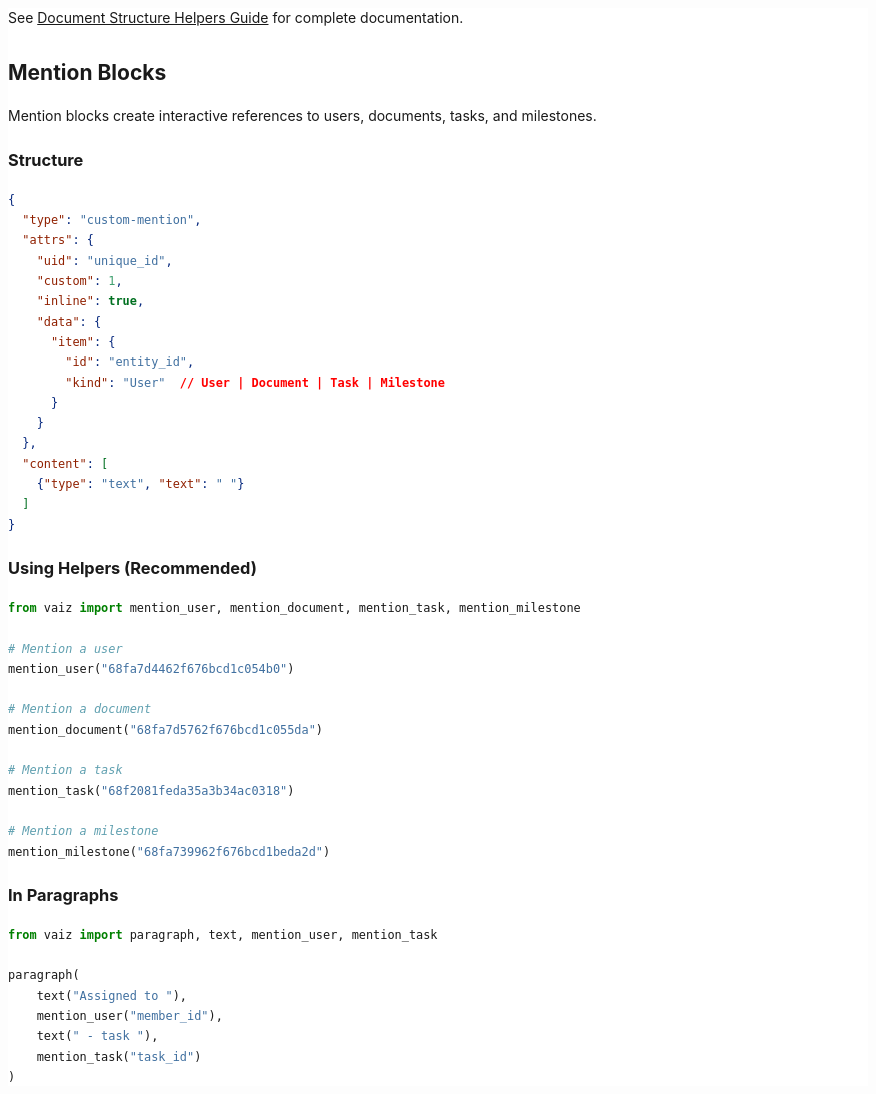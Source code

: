 See [Document Structure Helpers Guide](../guides/document-structure-helpers) for complete documentation.

## Mention Blocks

Mention blocks create interactive references to users, documents, tasks, and milestones.

### Structure

```json
{
  "type": "custom-mention",
  "attrs": {
    "uid": "unique_id",
    "custom": 1,
    "inline": true,
    "data": {
      "item": {
        "id": "entity_id",
        "kind": "User"  // User | Document | Task | Milestone
      }
    }
  },
  "content": [
    {"type": "text", "text": " "}
  ]
}
```

### Using Helpers (Recommended)

```python
from vaiz import mention_user, mention_document, mention_task, mention_milestone

# Mention a user
mention_user("68fa7d4462f676bcd1c054b0")

# Mention a document
mention_document("68fa7d5762f676bcd1c055da")

# Mention a task
mention_task("68f2081feda35a3b34ac0318")

# Mention a milestone
mention_milestone("68fa739962f676bcd1beda2d")
```

### In Paragraphs

```python
from vaiz import paragraph, text, mention_user, mention_task

paragraph(
    text("Assigned to "),
    mention_user("member_id"),
    text(" - task "),
    mention_task("task_id")
)
```
